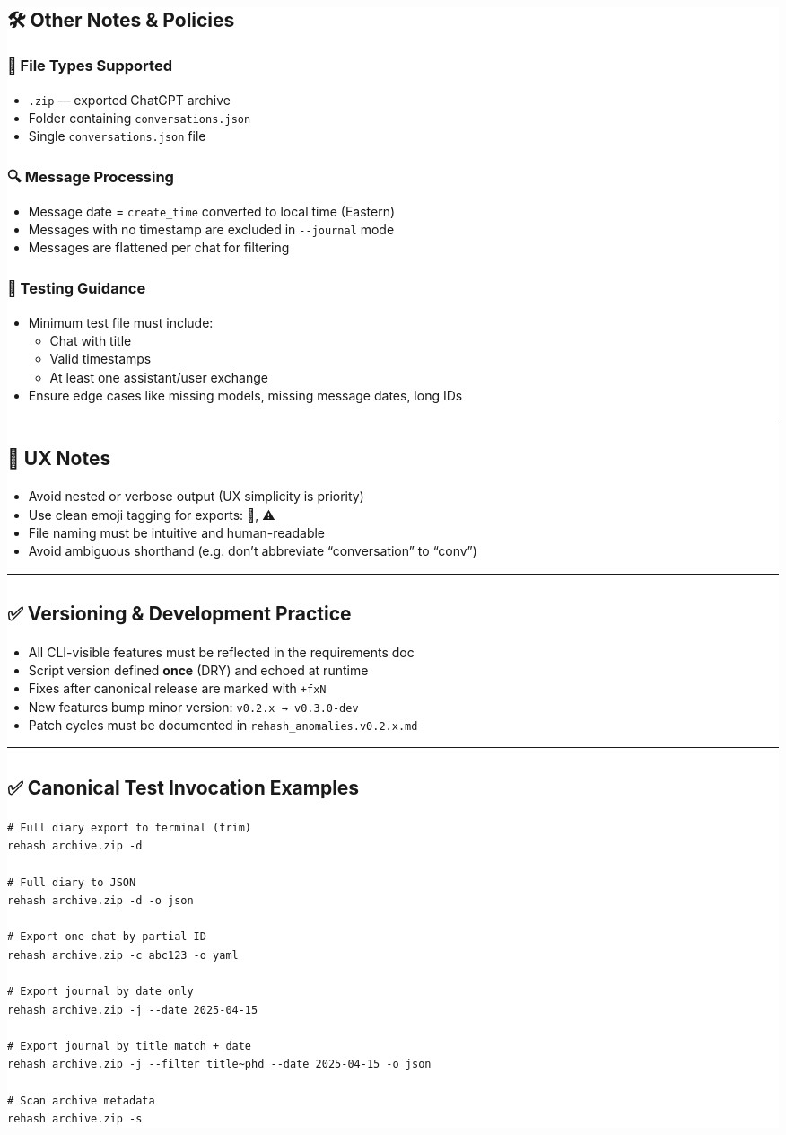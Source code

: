 
## 🛠️ Other Notes & Policies

### 💾 File Types Supported
- `.zip` — exported ChatGPT archive
- Folder containing `conversations.json`
- Single `conversations.json` file

### 🔍 Message Processing
- Message date = `create_time` converted to local time (Eastern)
- Messages with no timestamp are excluded in `--journal` mode
- Messages are flattened per chat for filtering

### 🧪 Testing Guidance
- Minimum test file must include:
  - Chat with title
  - Valid timestamps
  - At least one assistant/user exchange
- Ensure edge cases like missing models, missing message dates, long IDs

---

## 📌 UX Notes

- Avoid nested or verbose output (UX simplicity is priority)
- Use clean emoji tagging for exports: 💾, ⚠️
- File naming must be intuitive and human-readable
- Avoid ambiguous shorthand (e.g. don’t abbreviate “conversation” to “conv”)

---

## ✅ Versioning & Development Practice

- All CLI-visible features must be reflected in the requirements doc
- Script version defined **once** (DRY) and echoed at runtime
- Fixes after canonical release are marked with `+fxN`
- New features bump minor version: `v0.2.x → v0.3.0-dev`
- Patch cycles must be documented in `rehash_anomalies.v0.2.x.md`

---

## ✅ Canonical Test Invocation Examples

```
# Full diary export to terminal (trim)
rehash archive.zip -d

# Full diary to JSON
rehash archive.zip -d -o json

# Export one chat by partial ID
rehash archive.zip -c abc123 -o yaml

# Export journal by date only
rehash archive.zip -j --date 2025-04-15

# Export journal by title match + date
rehash archive.zip -j --filter title~phd --date 2025-04-15 -o json

# Scan archive metadata
rehash archive.zip -s
```
